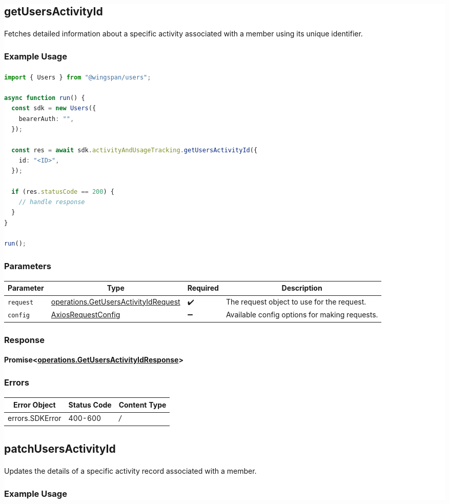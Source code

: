 ## getUsersActivityId

Fetches detailed information about a specific activity associated with a member using its unique identifier.

### Example Usage

```typescript
import { Users } from "@wingspan/users";

async function run() {
  const sdk = new Users({
    bearerAuth: "",
  });

  const res = await sdk.activityAndUsageTracking.getUsersActivityId({
    id: "<ID>",
  });

  if (res.statusCode == 200) {
    // handle response
  }
}

run();
```

### Parameters

| Parameter                                                                                        | Type                                                                                             | Required                                                                                         | Description                                                                                      |
| ------------------------------------------------------------------------------------------------ | ------------------------------------------------------------------------------------------------ | ------------------------------------------------------------------------------------------------ | ------------------------------------------------------------------------------------------------ |
| `request`                                                                                        | [operations.GetUsersActivityIdRequest](../../sdk/models/operations/getusersactivityidrequest.md) | :heavy_check_mark:                                                                               | The request object to use for the request.                                                       |
| `config`                                                                                         | [AxiosRequestConfig](https://axios-http.com/docs/req_config)                                     | :heavy_minus_sign:                                                                               | Available config options for making requests.                                                    |


### Response

**Promise<[operations.GetUsersActivityIdResponse](../../sdk/models/operations/getusersactivityidresponse.md)>**
### Errors

| Error Object    | Status Code     | Content Type    |
| --------------- | --------------- | --------------- |
| errors.SDKError | 400-600         | */*             |

## patchUsersActivityId

Updates the details of a specific activity record associated with a member.

### Example Usage
